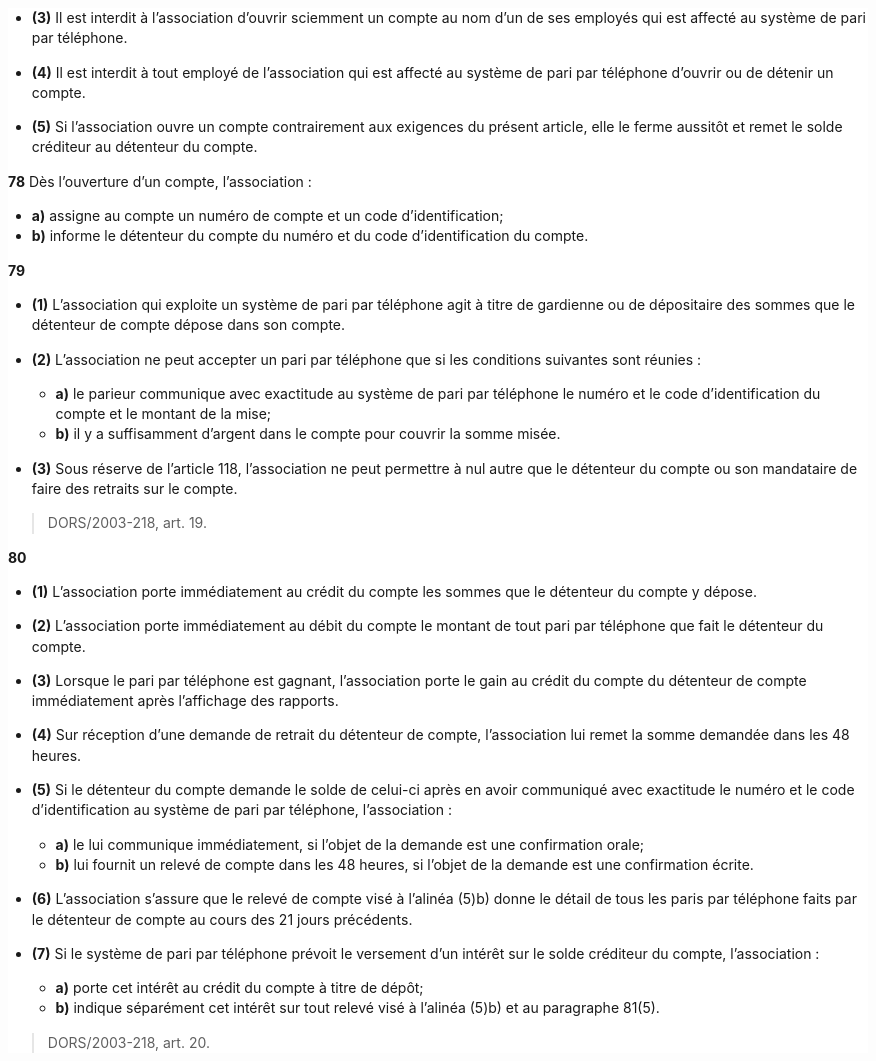 - **(3)** Il est interdit à l’association d’ouvrir sciemment un compte au nom d’un de ses employés qui est affecté au système de pari par téléphone.

- **(4)** Il est interdit à tout employé de l’association qui est affecté au système de pari par téléphone d’ouvrir ou de détenir un compte.

- **(5)** Si l’association ouvre un compte contrairement aux exigences du présent article, elle le ferme aussitôt et remet le solde créditeur au détenteur du compte.



**78** Dès l’ouverture d’un compte, l’association :
- **a)** assigne au compte un numéro de compte et un code d’identification;
- **b)** informe le détenteur du compte du numéro et du code d’identification du compte.



**79** 

- **(1)** L’association qui exploite un système de pari par téléphone agit à titre de gardienne ou de dépositaire des sommes que le détenteur de compte dépose dans son compte.

- **(2)** L’association ne peut accepter un pari par téléphone que si les conditions suivantes sont réunies :
	- **a)** le parieur communique avec exactitude au système de pari par téléphone le numéro et le code d’identification du compte et le montant de la mise;
	- **b)** il y a suffisamment d’argent dans le compte pour couvrir la somme misée.

- **(3)** Sous réserve de l’article 118, l’association ne peut permettre à nul autre que le détenteur du compte ou son mandataire de faire des retraits sur le compte.
> DORS/2003-218, art. 19.




**80** 

- **(1)** L’association porte immédiatement au crédit du compte les sommes que le détenteur du compte y dépose.

- **(2)** L’association porte immédiatement au débit du compte le montant de tout pari par téléphone que fait le détenteur du compte.

- **(3)** Lorsque le pari par téléphone est gagnant, l’association porte le gain au crédit du compte du détenteur de compte immédiatement après l’affichage des rapports.

- **(4)** Sur réception d’une demande de retrait du détenteur de compte, l’association lui remet la somme demandée dans les 48 heures.

- **(5)** Si le détenteur du compte demande le solde de celui-ci après en avoir communiqué avec exactitude le numéro et le code d’identification au système de pari par téléphone, l’association :
	- **a)** le lui communique immédiatement, si l’objet de la demande est une confirmation orale;
	- **b)** lui fournit un relevé de compte dans les 48 heures, si l’objet de la demande est une confirmation écrite.

- **(6)** L’association s’assure que le relevé de compte visé à l’alinéa (5)b) donne le détail de tous les paris par téléphone faits par le détenteur de compte au cours des 21 jours précédents.

- **(7)** Si le système de pari par téléphone prévoit le versement d’un intérêt sur le solde créditeur du compte, l’association :
	- **a)** porte cet intérêt au crédit du compte à titre de dépôt;
	- **b)** indique séparément cet intérêt sur tout relevé visé à l’alinéa (5)b) et au paragraphe 81(5).
> DORS/2003-218, art. 20.
